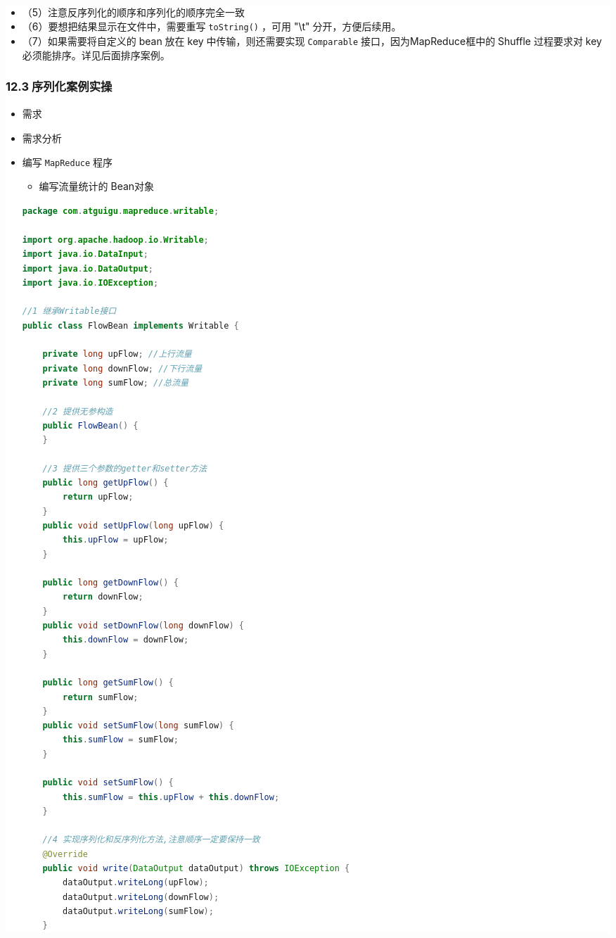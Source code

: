   - （5）注意反序列化的顺序和序列化的顺序完全一致
  - （6）要想把结果显示在文件中，需要重写 `toString()` ，可用 "\t" 分开，方便后续用。
  - （7）如果需要将自定义的 bean 放在 key 中传输，则还需要实现 `Comparable` 接口，因为MapReduce框中的 Shuffle 过程要求对 key 必须能排序。详见后面排序案例。

### 12.3 序列化案例实操

- 需求
- 需求分析
- 编写 `MapReduce` 程序

  - 编写流量统计的 Bean对象

  ```java
  package com.atguigu.mapreduce.writable;
  
  import org.apache.hadoop.io.Writable;
  import java.io.DataInput;
  import java.io.DataOutput;
  import java.io.IOException;
  
  //1 继承Writable接口
  public class FlowBean implements Writable {
  
      private long upFlow; //上行流量
      private long downFlow; //下行流量
      private long sumFlow; //总流量
  
      //2 提供无参构造
      public FlowBean() {
      }
  
      //3 提供三个参数的getter和setter方法
      public long getUpFlow() {
          return upFlow;
      }
      public void setUpFlow(long upFlow) {
          this.upFlow = upFlow;
      }
      
      public long getDownFlow() {
          return downFlow;
      }
      public void setDownFlow(long downFlow) {
          this.downFlow = downFlow;
      }
      
      public long getSumFlow() {
          return sumFlow;
      }
      public void setSumFlow(long sumFlow) {
          this.sumFlow = sumFlow;
      }
  
      public void setSumFlow() {
          this.sumFlow = this.upFlow + this.downFlow;
      }
  
      //4 实现序列化和反序列化方法,注意顺序一定要保持一致
      @Override
      public void write(DataOutput dataOutput) throws IOException {
          dataOutput.writeLong(upFlow);
          dataOutput.writeLong(downFlow);
          dataOutput.writeLong(sumFlow);
      }
  ```